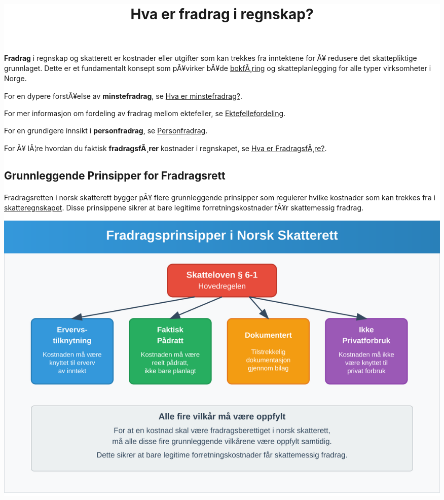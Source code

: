 ﻿---
title: "Hva er fradrag i regnskap?"
meta_title: "Hva er fradrag i regnskap?"
meta_description: '**Fradrag** i regnskap og skatterett er kostnader eller utgifter som kan trekkes fra inntektene for Ã¥ redusere det skattepliktige grunnlaget. Dette er et funda...'
slug: hva-er-fradrag
type: blog
layout: pages/single
---

**Fradrag** i regnskap og skatterett er kostnader eller utgifter som kan trekkes fra inntektene for Ã¥ redusere det skattepliktige grunnlaget. Dette er et fundamentalt konsept som pÃ¥virker bÃ¥de [bokfÃ¸ring](/blogs/regnskap/hva-er-bokforing "Hva er BokfÃ¸ring? En Komplett Guide til Norsk BokfÃ¸ringspraksis") og skatteplanlegging for alle typer virksomheter i Norge.

For en dypere forstÃ¥else av **minstefradrag**, se [Hva er minstefradrag?](/blogs/regnskap/hva-er-minstefradrag "Hva er Minstefradrag? Komplett Guide til Minstefradrag i Norge 2024").

For mer informasjon om fordeling av fradrag mellom ektefeller, se [Ektefellefordeling](/blogs/regnskap/ektefellefordeling "Ektefellefordeling i Norsk Regnskap").

For en grundigere innsikt i **personfradrag**, se [Personfradrag](/blogs/regnskap/personfradrag "Personfradrag i Norge: Alt du trenger Ã¥ vite").

For Ã¥ lÃ¦re hvordan du faktisk **fradragsfÃ¸rer** kostnader i regnskapet, se [Hva er FradragsfÃ¸re?](/blogs/regnskap/hva-er-fradragsfoere "Hva betyr Ã¥ fradragsfÃ¸re i regnskap?").

## Grunnleggende Prinsipper for Fradragsrett

Fradragsretten i norsk skatterett bygger pÃ¥ flere grunnleggende prinsipper som regulerer hvilke kostnader som kan trekkes fra i [skatteregnskapet](/blogs/regnskap/hva-er-regnskap "Hva er regnskap?"). Disse prinsippene sikrer at bare legitime forretningskostnader fÃ¥r skattemessig fradrag.

![Fradragsprinsipper i Norsk Skatterett](fradragsprinsipper.svg)
